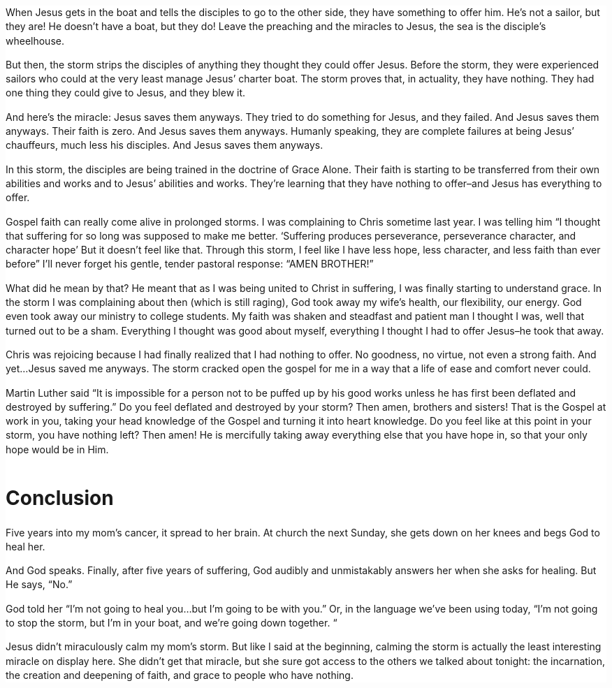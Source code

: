 When Jesus gets in the boat and tells the disciples to go to the other side, they have something to offer him. He’s not a sailor, but they are! He doesn’t have a boat, but they do! Leave the preaching and the miracles to Jesus, the sea is the disciple’s wheelhouse.

But then, the storm strips the disciples of anything they thought they could offer Jesus. Before the storm, they were experienced sailors who could at the very least manage Jesus’ charter boat. The storm proves that, in actuality, they have nothing. They had one thing they could give to Jesus, and they blew it.

And here’s the miracle: Jesus saves them anyways. They tried to do something for Jesus, and they failed. And Jesus saves them anyways. Their faith is zero. And Jesus saves them anyways. Humanly speaking, they are complete failures at being Jesus’ chauffeurs, much less his disciples. And Jesus saves them anyways.

In this storm, the disciples are being trained in the doctrine of Grace Alone. Their faith is starting to be transferred from their own abilities and works and to Jesus’ abilities and works. They’re learning that they have nothing to offer–and Jesus has everything to offer.

Gospel faith can really come alive in prolonged storms. I was complaining to Chris sometime last year. I was telling him “I thought that suffering for so long was supposed to make me better. ‘Suffering produces perseverance, perseverance character, and character hope’ But it doesn’t feel like that. Through this storm, I feel like I have less hope, less character, and less faith than ever before” I’ll never forget his gentle, tender pastoral response: “AMEN BROTHER!”

What did he mean by that? He meant that as I was being united to Christ in suffering, I was finally starting to understand grace. In the storm I was complaining about then (which is still raging), God took away my wife’s health, our flexibility, our energy. God even took away our ministry to college students. My faith was shaken and steadfast and patient man I thought I was, well that turned out to be a sham. Everything I thought was good about myself, everything I thought I had to offer Jesus–he took that away. 

Chris was rejoicing because I had finally realized that I had nothing to offer. No goodness, no virtue, not even a strong faith. And yet…Jesus saved me anyways. The storm cracked open the gospel for me in a way that a life of ease and comfort never could.

Martin Luther said “It is impossible for a person not to be puffed up by his good works unless he has first been deflated and destroyed by suffering.” Do you feel deflated and destroyed by your storm? Then amen, brothers and sisters! That is the Gospel at work in you, taking your head knowledge of the Gospel and turning it into heart knowledge. Do you feel like at this point in your storm, you have nothing left? Then amen! He is mercifully taking away everything else that you have hope in, so that your only hope would be in Him.

# Conclusion

Five years into my mom’s cancer, it spread to her brain. At church the next Sunday, she gets down on her knees and begs God to heal her. 

And God speaks. Finally, after five years of suffering, God audibly and unmistakably answers her when she asks for healing. But He says, “No.” 

God told her “I’m not going to heal you…but I’m going to be with you.” Or, in the language we’ve been using today, “I’m not going to stop the storm, but I’m in your boat, and we’re going down together. “

Jesus didn’t miraculously calm my mom’s storm. But like I said at the beginning, calming the storm is actually the least interesting miracle on display here. She didn’t get that miracle, but she sure got access to the others we talked about tonight: the incarnation, the creation and deepening of faith, and grace to people who have nothing.
